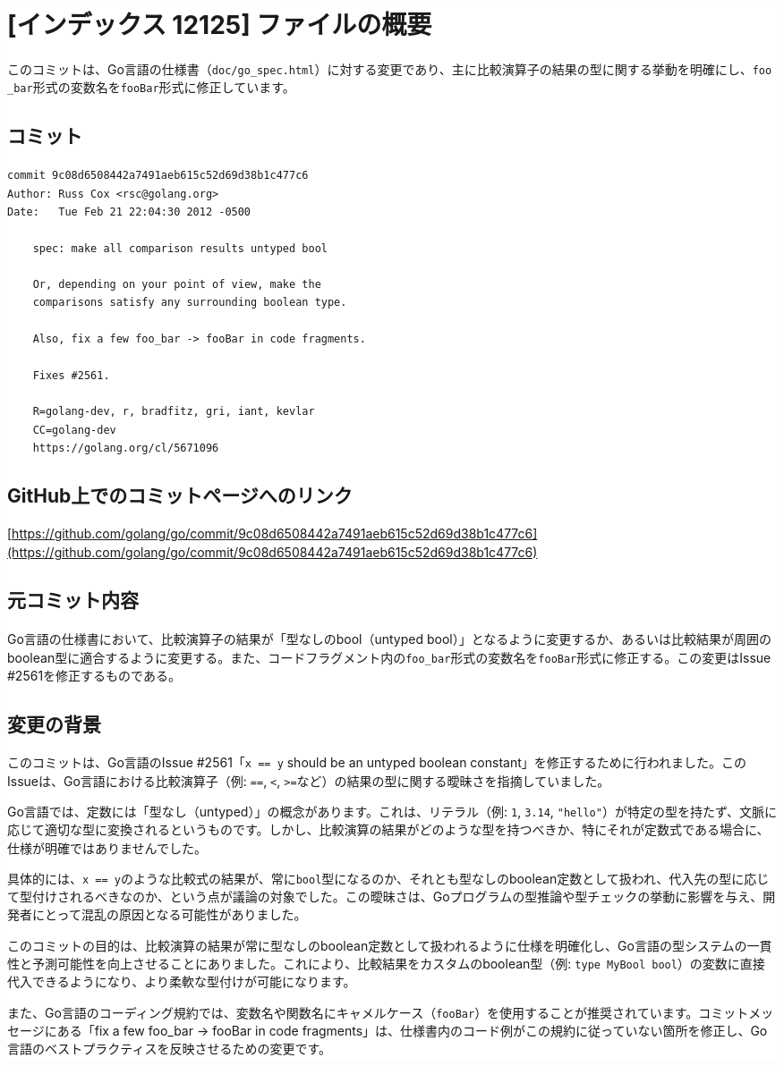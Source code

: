 # [インデックス 12125] ファイルの概要

このコミットは、Go言語の仕様書（`doc/go_spec.html`）に対する変更であり、主に比較演算子の結果の型に関する挙動を明確にし、`foo_bar`形式の変数名を`fooBar`形式に修正しています。

## コミット

```
commit 9c08d6508442a7491aeb615c52d69d38b1c477c6
Author: Russ Cox <rsc@golang.org>
Date:   Tue Feb 21 22:04:30 2012 -0500

    spec: make all comparison results untyped bool
    
    Or, depending on your point of view, make the
    comparisons satisfy any surrounding boolean type.
    
    Also, fix a few foo_bar -> fooBar in code fragments.
    
    Fixes #2561.
    
    R=golang-dev, r, bradfitz, gri, iant, kevlar
    CC=golang-dev
    https://golang.org/cl/5671096
```

## GitHub上でのコミットページへのリンク

[https://github.com/golang/go/commit/9c08d6508442a7491aeb615c52d69d38b1c477c6](https://github.com/golang/go/commit/9c08d6508442a7491aeb615c52d69d38b1c477c6)

## 元コミット内容

Go言語の仕様書において、比較演算子の結果が「型なしのbool（untyped bool）」となるように変更するか、あるいは比較結果が周囲のboolean型に適合するように変更する。また、コードフラグメント内の`foo_bar`形式の変数名を`fooBar`形式に修正する。この変更はIssue #2561を修正するものである。

## 変更の背景

このコミットは、Go言語のIssue #2561「`x == y` should be an untyped boolean constant」を修正するために行われました。このIssueは、Go言語における比較演算子（例: `==`, `<`, `>=`など）の結果の型に関する曖昧さを指摘していました。

Go言語では、定数には「型なし（untyped）」の概念があります。これは、リテラル（例: `1`, `3.14`, `"hello"`）が特定の型を持たず、文脈に応じて適切な型に変換されるというものです。しかし、比較演算の結果がどのような型を持つべきか、特にそれが定数式である場合に、仕様が明確ではありませんでした。

具体的には、`x == y`のような比較式の結果が、常に`bool`型になるのか、それとも型なしのboolean定数として扱われ、代入先の型に応じて型付けされるべきなのか、という点が議論の対象でした。この曖昧さは、Goプログラムの型推論や型チェックの挙動に影響を与え、開発者にとって混乱の原因となる可能性がありました。

このコミットの目的は、比較演算の結果が常に型なしのboolean定数として扱われるように仕様を明確化し、Go言語の型システムの一貫性と予測可能性を向上させることにありました。これにより、比較結果をカスタムのboolean型（例: `type MyBool bool`）の変数に直接代入できるようになり、より柔軟な型付けが可能になります。

また、Go言語のコーディング規約では、変数名や関数名にキャメルケース（`fooBar`）を使用することが推奨されています。コミットメッセージにある「fix a few foo_bar -> fooBar in code fragments」は、仕様書内のコード例がこの規約に従っていない箇所を修正し、Go言語のベストプラクティスを反映させるための変更です。
